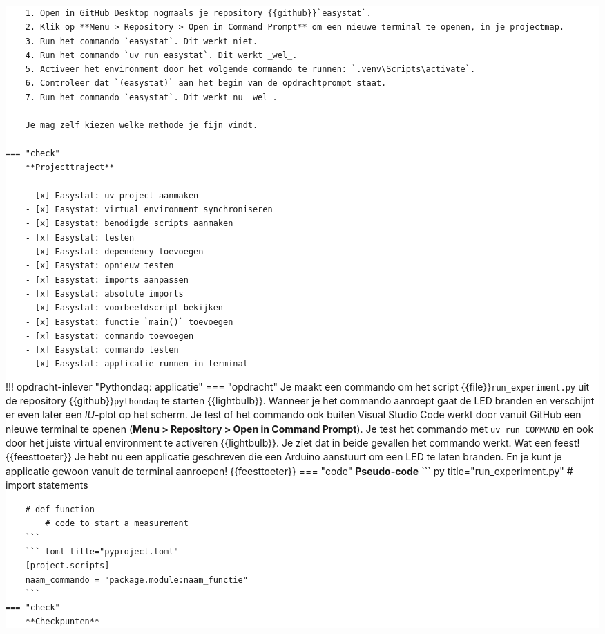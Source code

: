         1. Open in GitHub Desktop nogmaals je repository {{github}}`easystat`.
        2. Klik op **Menu > Repository > Open in Command Prompt** om een nieuwe terminal te openen, in je projectmap.
        3. Run het commando `easystat`. Dit werkt niet.
        4. Run het commando `uv run easystat`. Dit werkt _wel_.
        5. Activeer het environment door het volgende commando te runnen: `.venv\Scripts\activate`.
        6. Controleer dat `(easystat)` aan het begin van de opdrachtprompt staat.
        7. Run het commando `easystat`. Dit werkt nu _wel_.

        Je mag zelf kiezen welke methode je fijn vindt.

    === "check"
        **Projecttraject**

        - [x] Easystat: uv project aanmaken
        - [x] Easystat: virtual environment synchroniseren
        - [x] Easystat: benodigde scripts aanmaken
        - [x] Easystat: testen
        - [x] Easystat: dependency toevoegen
        - [x] Easystat: opnieuw testen
        - [x] Easystat: imports aanpassen
        - [x] Easystat: absolute imports
        - [x] Easystat: voorbeeldscript bekijken
        - [x] Easystat: functie `main()` toevoegen
        - [x] Easystat: commando toevoegen
        - [x] Easystat: commando testen
        - [x] Easystat: applicatie runnen in terminal

!!! opdracht-inlever "Pythondaq: applicatie"
    === "opdracht"
        Je maakt een commando om het script {{file}}`run_experiment.py` uit de repository {{github}}`pythondaq` te starten {{lightbulb}}. Wanneer je het commando aanroept gaat de LED branden en verschijnt er even later een $IU$-plot op het scherm. Je test of het commando ook buiten Visual Studio Code werkt door vanuit GitHub een nieuwe terminal te openen (**Menu > Repository > Open in Command Prompt**). Je test het commando met `uv run COMMAND` en ook door het juiste virtual environment te activeren {{lightbulb}}. Je ziet dat in beide gevallen het commando werkt. Wat een feest! {{feesttoeter}} Je hebt nu een applicatie geschreven die een Arduino aanstuurt om een LED te laten branden. En je kunt je applicatie gewoon vanuit de terminal aanroepen! {{feesttoeter}}
    === "code"
        **Pseudo-code**
        ``` py title="run_experiment.py"
        # import statements

        # def function
            # code to start a measurement
        ```
        ``` toml title="pyproject.toml"
        [project.scripts]
        naam_commando = "package.module:naam_functie"
        ```
    === "check"
        **Checkpunten**
    

[^missende bestanden]: Echt gebeurd: meerdere studenten leverden hun grafische applicatie in voor een beoordeling. We konden het niet draaien, want er misten bestanden. Bij de studenten werkte het wel, maar bij ons _echt_ niet.
[^more]: `more` is een programma die aangeleverde tekst per pagina laat zien, waar je met ++space++ een volgende pagina te zien krijgt. Met ++enter++ krijg je maar één regel extra en met ++q++ sluit je het programma meteen af. Het `|` karakter stuurt output door. Dus `uv help | more` stuurt de output van `uv help` door naar het programma `more`.
[^README]: Wanneer de repository op GitHub wordt geplaatst, wordt deze README automatisch op de hoofdpagina van de repository getoond, onder de code.
[^projectmap]: Ja, er is een map {{folder}}`easystat` met daarin een map {{folder}}`src` met daarin weer een map {{folder}}`easystat` &mdash; dat kan nog wel eens verwarrend zijn. Het is conventie om de projectmap dezelfde naam te geven als je package. Het pad is dus eigenlijk {{folder}}`project/src/package` en dat wordt dan, in dit geval, {{folder}}`easystat/src/easystat`.
[^setup.py]: Vroeger was er een `setup.py`, maar Python schakelt nu langzaam over naar dit nieuwe bestand.
[^f-string-=]: In f-strings kunnen tussen de accolades variabelen of functieaanroepen staan. Voeg daar het `=`-teken aan toe en je krijgt niet alleen de _waarde_, maar ook de variabele of aanroep zelf te zien. Bijvoorbeeld: als je definieert `#!py name = "Alice"`, dan geeft `#!py print(f"{name}")` als uitkomst `#!py Alice`. Maar voeg je het `=`-teken toe, zoals in `#!py print(f"{name=")}`, dan wordt de uitvoer `#!py name='Alice'`. Je ziet dan dus ook meteen de naam van de variabele en dat kan handig zijn.